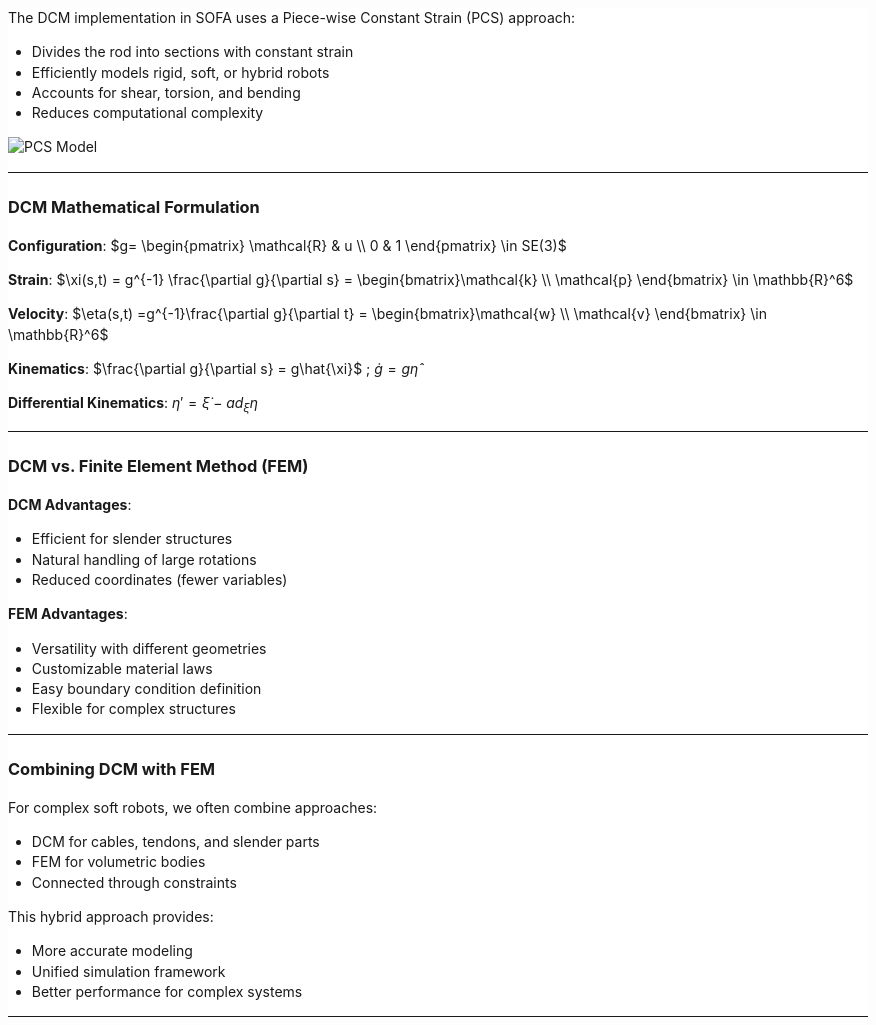 The DCM implementation in SOFA uses a Piece-wise Constant Strain (PCS) approach:

- Divides the rod into sections with constant strain
- Efficiently models rigid, soft, or hybrid robots
- Accounts for shear, torsion, and bending
- Reduces computational complexity

![PCS Model](https://lh7-us.googleusercontent.com/hzJA2pzS-naPfFkf-98bPkGsQ86ZGdGwqGW3-un56s3ZcVkdOB0_Jus4a9W_nqO7jU7Tt_FDzCrFIbfA9XFqaPBmmq-do-TIJkFn6NX-RimX2UlWBTis_7bKzAp7fEmIeiuOZ1FueZ5yxijFSJls=nw)

---

### DCM Mathematical Formulation

**Configuration**: $g= \begin{pmatrix} \mathcal{R} & u \\ 0 & 1 \end{pmatrix} \in SE(3)$

**Strain**: $\xi(s,t) = g^{-1} \frac{\partial g}{\partial s} = \begin{bmatrix}\mathcal{k} \\ \mathcal{p} \end{bmatrix} \in \mathbb{R}^6$

**Velocity**: $\eta(s,t) =g^{-1}\frac{\partial g}{\partial t} = \begin{bmatrix}\mathcal{w} \\ \mathcal{v} \end{bmatrix} \in \mathbb{R}^6$

**Kinematics**: $\frac{\partial g}{\partial s} = g\hat{\xi}$ ; $\dot{g} = g\hat{\eta}$

**Differential Kinematics**: $\eta' = \dot{\xi} - ad_{\xi}\eta$

---

### DCM vs. Finite Element Method (FEM)

**DCM Advantages**:

- Efficient for slender structures
- Natural handling of large rotations
- Reduced coordinates (fewer variables)

**FEM Advantages**:

- Versatility with different geometries
- Customizable material laws
- Easy boundary condition definition
- Flexible for complex structures

---

### Combining DCM with FEM

For complex soft robots, we often combine approaches:

- DCM for cables, tendons, and slender parts
- FEM for volumetric bodies
- Connected through constraints

This hybrid approach provides:

- More accurate modeling
- Unified simulation framework
- Better performance for complex systems

---